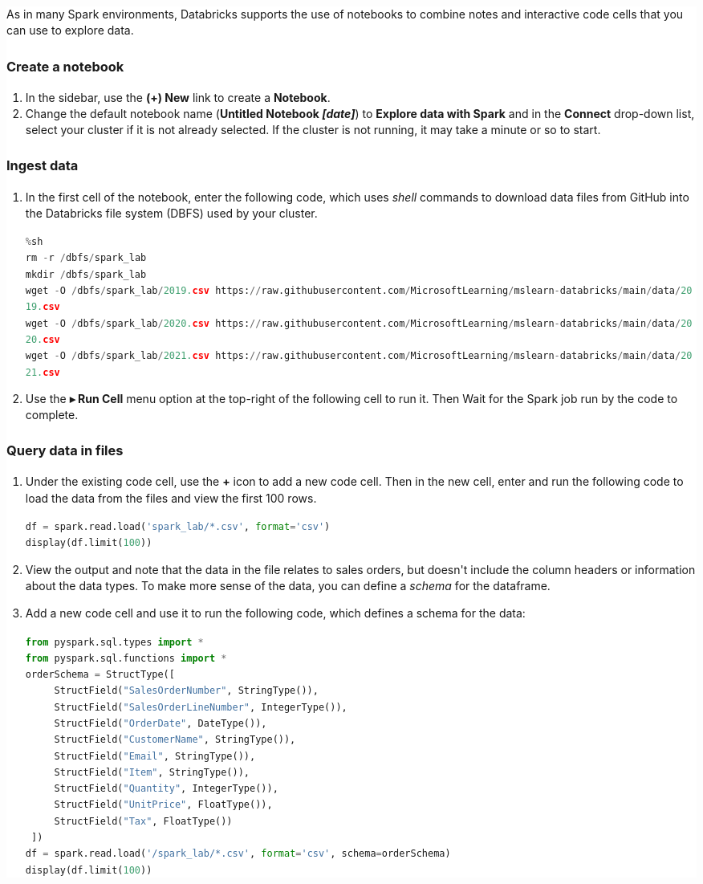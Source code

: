 As in many Spark environments, Databricks supports the use of notebooks to combine notes and interactive code cells that you can use to explore data.

### Create a notebook

1. In the sidebar, use the **(+) New** link to create a **Notebook**.
1. Change the default notebook name (**Untitled Notebook *[date]***) to **Explore data with Spark** and in the **Connect** drop-down list, select your cluster if it is not already selected. If the cluster is not running, it may take a minute or so to start.

### Ingest data

1. In the first cell of the notebook, enter the following code, which uses *shell* commands to download data files from GitHub into the Databricks file system (DBFS) used by your cluster.

    ```python
    %sh
    rm -r /dbfs/spark_lab
    mkdir /dbfs/spark_lab
    wget -O /dbfs/spark_lab/2019.csv https://raw.githubusercontent.com/MicrosoftLearning/mslearn-databricks/main/data/2019.csv
    wget -O /dbfs/spark_lab/2020.csv https://raw.githubusercontent.com/MicrosoftLearning/mslearn-databricks/main/data/2020.csv
    wget -O /dbfs/spark_lab/2021.csv https://raw.githubusercontent.com/MicrosoftLearning/mslearn-databricks/main/data/2021.csv
    ```

1. Use the **&#9656; Run Cell** menu option at the top-right of the following cell to run it. Then Wait for the Spark job run by the code to complete.

### Query data in files

1. Under the existing code cell, use the **+** icon to add a new code cell. Then in the new cell, enter and run the following code to load the data from the files and view the first 100 rows.

    ```python
    df = spark.read.load('spark_lab/*.csv', format='csv')
    display(df.limit(100))
    ```

1. View the output and note that the data in the file relates to sales orders, but doesn't include the column headers or information about the data types. To make more sense of the data, you can define a *schema* for the dataframe.

1. Add a new code cell and use it to run the following code, which defines a schema for the data:

    ```python
    from pyspark.sql.types import *
    from pyspark.sql.functions import *
    orderSchema = StructType([
         StructField("SalesOrderNumber", StringType()),
         StructField("SalesOrderLineNumber", IntegerType()),
         StructField("OrderDate", DateType()),
         StructField("CustomerName", StringType()),
         StructField("Email", StringType()),
         StructField("Item", StringType()),
         StructField("Quantity", IntegerType()),
         StructField("UnitPrice", FloatType()),
         StructField("Tax", FloatType())
     ])
    df = spark.read.load('/spark_lab/*.csv', format='csv', schema=orderSchema)
    display(df.limit(100))
    ```
